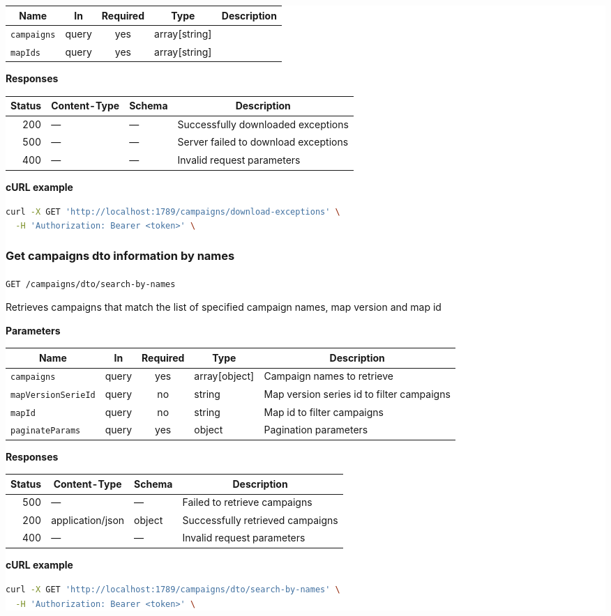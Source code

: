 | Name        | In    | Required | Type          | Description |
| ----------- | ----- | :------: | ------------- | ----------- |
| `campaigns` | query |   yes    | array[string] |             |
| `mapIds`    | query |   yes    | array[string] |             |

**Responses**

| Status | Content-Type | Schema | Description                          |
| -----: | ------------ | ------ | ------------------------------------ |
|    200 | —            | —      | Successfully downloaded exceptions   |
|    500 | —            | —      | Server failed to download exceptions |
|    400 | —            | —      | Invalid request parameters           |

**cURL example**

```bash
curl -X GET 'http://localhost:1789/campaigns/download-exceptions' \
  -H 'Authorization: Bearer <token>' \
```

### Get campaigns dto information by names

`GET /campaigns/dto/search-by-names`

Retrieves campaigns that match the list of specified campaign names, map version and map id

**Parameters**

| Name                | In    | Required | Type          | Description                               |
| ------------------- | ----- | :------: | ------------- | ----------------------------------------- |
| `campaigns`         | query |   yes    | array[object] | Campaign names to retrieve                |
| `mapVersionSerieId` | query |    no    | string        | Map version series id to filter campaigns |
| `mapId`             | query |    no    | string        | Map id to filter campaigns                |
| `paginateParams`    | query |   yes    | object        | Pagination parameters                     |

**Responses**

| Status | Content-Type     | Schema | Description                      |
| -----: | ---------------- | ------ | -------------------------------- |
|    500 | —                | —      | Failed to retrieve campaigns     |
|    200 | application/json | object | Successfully retrieved campaigns |
|    400 | —                | —      | Invalid request parameters       |

**cURL example**

```bash
curl -X GET 'http://localhost:1789/campaigns/dto/search-by-names' \
  -H 'Authorization: Bearer <token>' \
```

